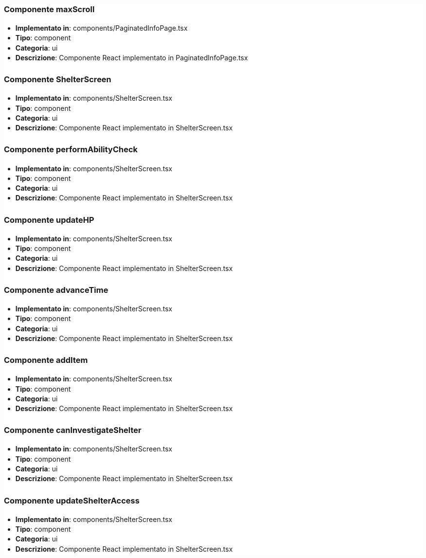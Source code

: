 
### Componente maxScroll
- **Implementato in**: components/PaginatedInfoPage.tsx
- **Tipo**: component
- **Categoria**: ui
- **Descrizione**: Componente React implementato in PaginatedInfoPage.tsx


### Componente ShelterScreen
- **Implementato in**: components/ShelterScreen.tsx
- **Tipo**: component
- **Categoria**: ui
- **Descrizione**: Componente React implementato in ShelterScreen.tsx


### Componente performAbilityCheck
- **Implementato in**: components/ShelterScreen.tsx
- **Tipo**: component
- **Categoria**: ui
- **Descrizione**: Componente React implementato in ShelterScreen.tsx


### Componente updateHP
- **Implementato in**: components/ShelterScreen.tsx
- **Tipo**: component
- **Categoria**: ui
- **Descrizione**: Componente React implementato in ShelterScreen.tsx


### Componente advanceTime
- **Implementato in**: components/ShelterScreen.tsx
- **Tipo**: component
- **Categoria**: ui
- **Descrizione**: Componente React implementato in ShelterScreen.tsx


### Componente addItem
- **Implementato in**: components/ShelterScreen.tsx
- **Tipo**: component
- **Categoria**: ui
- **Descrizione**: Componente React implementato in ShelterScreen.tsx


### Componente canInvestigateShelter
- **Implementato in**: components/ShelterScreen.tsx
- **Tipo**: component
- **Categoria**: ui
- **Descrizione**: Componente React implementato in ShelterScreen.tsx


### Componente updateShelterAccess
- **Implementato in**: components/ShelterScreen.tsx
- **Tipo**: component
- **Categoria**: ui
- **Descrizione**: Componente React implementato in ShelterScreen.tsx
